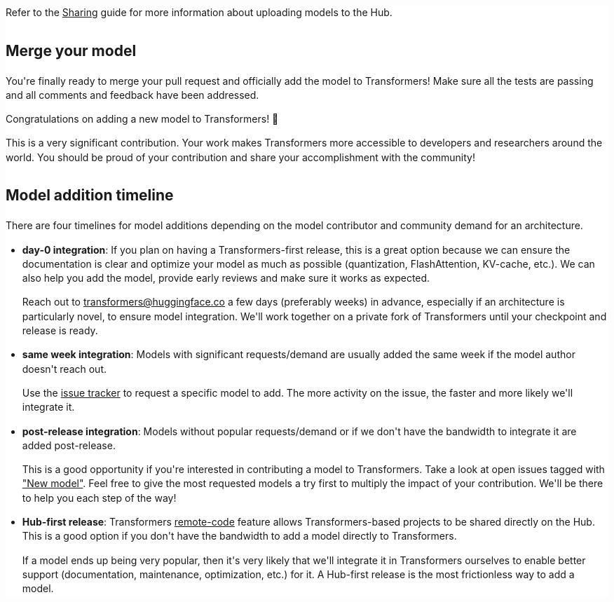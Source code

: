 Refer to the [Sharing](./model_sharing) guide for more information about uploading models to the Hub.

## Merge your model

You're finally ready to merge your pull request and officially add the model to Transformers! Make sure all the tests are passing and all comments and feedback have been addressed.

Congratulations on adding a new model to Transformers! 🥳

This is a very significant contribution. Your work makes Transformers more accessible to developers and researchers around the world. You should be proud of your contribution and share your accomplishment with the community!

## Model addition timeline

There are four timelines for model additions depending on the model contributor and community demand for an architecture.

- **day-0 integration**: If you plan on having a Transformers-first release, this is a great option because we can ensure the documentation is clear and optimize your model as much as possible (quantization, FlashAttention, KV-cache, etc.). We can also help you add the model, provide early reviews and make sure it works as expected.

  Reach out to transformers@huggingface.co a few days (preferably weeks) in advance, especially if an architecture is particularly novel, to ensure model integration. We'll work together on a private fork of Transformers until your checkpoint and release is ready.

- **same week integration**: Models with significant requests/demand are usually added the same week if the model author doesn't reach out.

  Use the [issue tracker](https://github.com/huggingface/transformers/issues/new?assignees=&labels=New+model&projects=&template=new-model-addition.yml) to request a specific model to add. The more activity on the issue, the faster and more likely we'll integrate it.

- **post-release integration**: Models without popular requests/demand or if we don't have the bandwidth to integrate it are added post-release.

  This is a good opportunity if you're interested in contributing a model to Transformers. Take a look at open issues tagged with ["New model"](https://github.com/huggingface/transformers/issues?q=is%3Aopen+is%3Aissue+label%3A%22New+model%22). Feel free to give the most requested models a try first to multiply the impact of your contribution. We'll be there to help you each step of the way!

- **Hub-first release**: Transformers [remote-code](./models#custom-models) feature allows Transformers-based projects to be shared directly on the Hub. This is a good option if you don't have the bandwidth to add a model directly to Transformers.

  If a model ends up being very popular, then it's very likely that we'll integrate it in Transformers ourselves to enable better support (documentation, maintenance, optimization, etc.) for it. A Hub-first release is the most frictionless way to add a model.
